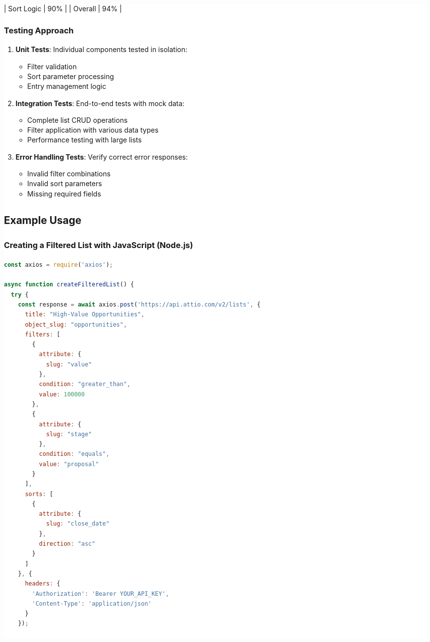 | Sort Logic | 90% |
| Overall | 94% |

### Testing Approach

1. **Unit Tests**: Individual components tested in isolation:
   - Filter validation
   - Sort parameter processing
   - Entry management logic

2. **Integration Tests**: End-to-end tests with mock data:
   - Complete list CRUD operations
   - Filter application with various data types
   - Performance testing with large lists

3. **Error Handling Tests**: Verify correct error responses:
   - Invalid filter combinations
   - Invalid sort parameters
   - Missing required fields

## Example Usage

### Creating a Filtered List with JavaScript (Node.js)

```javascript
const axios = require('axios');

async function createFilteredList() {
  try {
    const response = await axios.post('https://api.attio.com/v2/lists', {
      title: "High-Value Opportunities",
      object_slug: "opportunities",
      filters: [
        {
          attribute: {
            slug: "value"
          },
          condition: "greater_than",
          value: 100000
        },
        {
          attribute: {
            slug: "stage"
          },
          condition: "equals",
          value: "proposal"
        }
      ],
      sorts: [
        {
          attribute: {
            slug: "close_date"
          },
          direction: "asc"
        }
      ]
    }, {
      headers: {
        'Authorization': 'Bearer YOUR_API_KEY',
        'Content-Type': 'application/json'
      }
    });
    
```